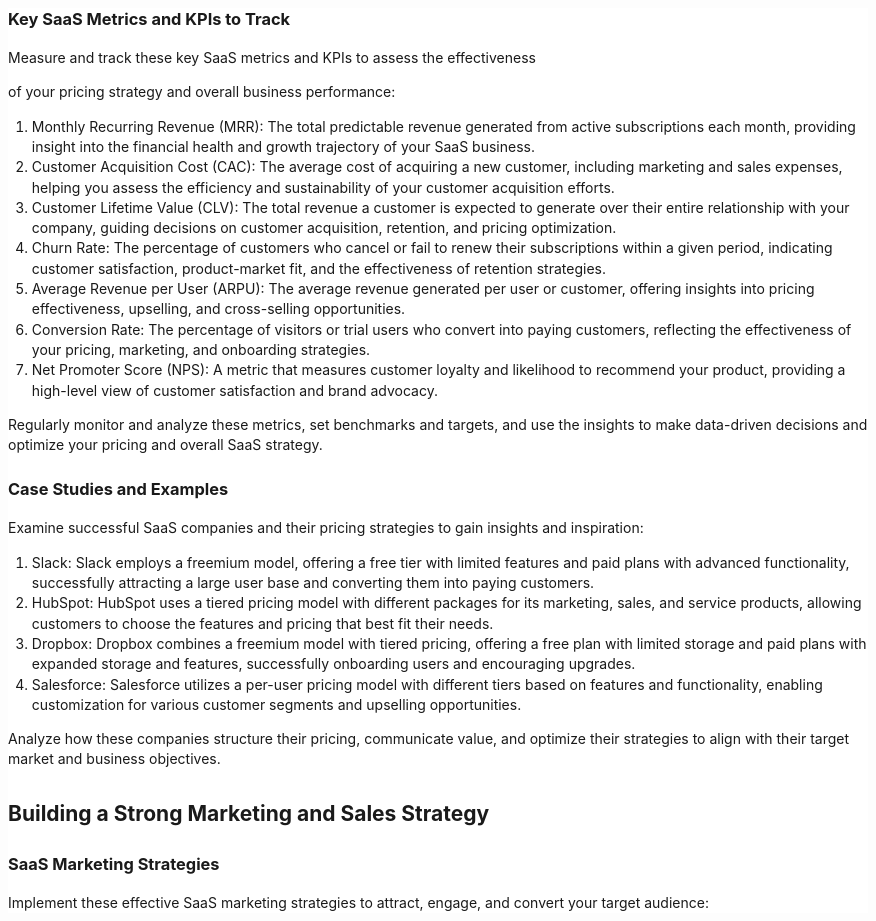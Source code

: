 ### Key SaaS Metrics and KPIs to Track <a name="key-saas-metrics-and-kpis-to-track"></a>
Measure and track these key SaaS metrics and KPIs to assess the effectiveness

of your pricing strategy and overall business performance:

1. Monthly Recurring Revenue (MRR): The total predictable revenue generated from active subscriptions each month, providing insight into the financial health and growth trajectory of your SaaS business.
2. Customer Acquisition Cost (CAC): The average cost of acquiring a new customer, including marketing and sales expenses, helping you assess the efficiency and sustainability of your customer acquisition efforts.
3. Customer Lifetime Value (CLV): The total revenue a customer is expected to generate over their entire relationship with your company, guiding decisions on customer acquisition, retention, and pricing optimization.
4. Churn Rate: The percentage of customers who cancel or fail to renew their subscriptions within a given period, indicating customer satisfaction, product-market fit, and the effectiveness of retention strategies.
5. Average Revenue per User (ARPU): The average revenue generated per user or customer, offering insights into pricing effectiveness, upselling, and cross-selling opportunities.
6. Conversion Rate: The percentage of visitors or trial users who convert into paying customers, reflecting the effectiveness of your pricing, marketing, and onboarding strategies.
7. Net Promoter Score (NPS): A metric that measures customer loyalty and likelihood to recommend your product, providing a high-level view of customer satisfaction and brand advocacy.

Regularly monitor and analyze these metrics, set benchmarks and targets, and use the insights to make data-driven decisions and optimize your pricing and overall SaaS strategy.

### Case Studies and Examples <a name="case-studies-and-examples"></a>
Examine successful SaaS companies and their pricing strategies to gain insights and inspiration:

1. Slack: Slack employs a freemium model, offering a free tier with limited features and paid plans with advanced functionality, successfully attracting a large user base and converting them into paying customers.
2. HubSpot: HubSpot uses a tiered pricing model with different packages for its marketing, sales, and service products, allowing customers to choose the features and pricing that best fit their needs.
3. Dropbox: Dropbox combines a freemium model with tiered pricing, offering a free plan with limited storage and paid plans with expanded storage and features, successfully onboarding users and encouraging upgrades.
4. Salesforce: Salesforce utilizes a per-user pricing model with different tiers based on features and functionality, enabling customization for various customer segments and upselling opportunities.

Analyze how these companies structure their pricing, communicate value, and optimize their strategies to align with their target market and business objectives.

## Building a Strong Marketing and Sales Strategy <a name="building-a-strong-marketing-and-sales-strategy"></a>

### SaaS Marketing Strategies <a name="saas-marketing-strategies"></a>
Implement these effective SaaS marketing strategies to attract, engage, and convert your target audience:

